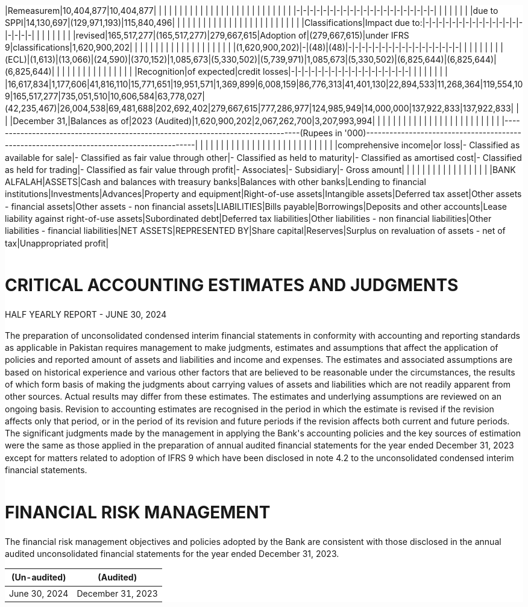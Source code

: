 |Remeasurem|10,404,877|10,404,877| | | | | | | | | | | | | | | | | | | | | | | | | |
| |-|-|-|-|-|-|-|-|-|-|-|-|-|-|-|-|-|-|-|-|-| | | | | | |
|due to SPPI|14,130,697|(129,971,193)|115,840,496| | | | | | | | | | | | | | | | | | | | | | | | |
|Classifications|Impact due to:|-|-|-|-|-|-|-|-|-|-|-|-|-|-|-|-|-|-|-| | | | | | | |
|revised|165,517,277|(165,517,277)|279,667,615|Adoption of|(279,667,615)|under IFRS 9|classifications|1,620,900,202| | | | | | | | | | | | | | | | | | | |
|(1,620,900,202)|-|(48)|(48)|-|-|-|-|-|-|-|-|-|-|-|-|-|-|-|-|-| | | | | | | |
|(ECL)|(1,613)|(13,066)|(24,590)|(370,152)|1,085,673|(5,330,502)|(5,739,971)|1,085,673|(5,330,502)|(6,825,644)|(6,825,644)|(6,825,644)| | | | | | | | | | | | | | | |
|Recognition|of expected|credit losses|-|-|-|-|-|-|-|-|-|-|-|-|-|-|-|-|-|-| | | | | | | |
|16,617,834|1,177,606|41,816,110|15,771,651|19,951,571|1,369,899|6,008,159|86,776,313|41,401,130|22,894,533|11,268,364|119,554,109|165,517,277|735,051,510|10,606,584|63,778,027|(42,235,467)|26,004,538|69,481,688|202,692,402|279,667,615|777,286,977|124,985,949|14,000,000|137,922,833|137,922,833| | |
|December 31,|Balances as of|2023 (Audited)|1,620,900,202|2,067,262,700|3,207,993,994| | | | | | | | | | | | | | | | | | | | | | |
| | |--------------------------------------------------------------------------------(Rupees in '000)-----------------------------------------------------------------------------------------| | | | | | | | | | | | | | | | | | | | | | | | | |
| |comprehensive income|or loss|- Classified as available for sale|- Classified as fair value through other|- Classified as held to maturity|- Classified as amortised cost|- Classified as held for trading|- Classified as fair value through profit|- Associates|- Subsidiary|- Gross amount| | | | | | | | | | | | | | | | |
|BANK ALFALAH|ASSETS|Cash and balances with treasury banks|Balances with other banks|Lending to financial institutions|Investments|Advances|Property and equipment|Right-of-use assets|Intangible assets|Deferred tax asset|Other assets - financial assets|Other assets - non financial assets|LIABILITIES|Bills payable|Borrowings|Deposits and other accounts|Lease liability against right-of-use assets|Subordinated debt|Deferred tax liabilities|Other liabilities - non financial liabilities|Other liabilities - financial liabilities|NET ASSETS|REPRESENTED BY|Share capital|Reserves|Surplus on revaluation of assets - net of tax|Unappropriated profit|


# CRITICAL ACCOUNTING ESTIMATES AND JUDGMENTS

HALF YEARLY REPORT - JUNE 30, 2024

The preparation of unconsolidated condensed interim financial statements in conformity with accounting and reporting standards as applicable in Pakistan requires management to make judgments, estimates and assumptions that affect the application of policies and reported amount of assets and liabilities and income and expenses. The estimates and associated assumptions are based on historical experience and various other factors that are believed to be reasonable under the circumstances, the results of which form basis of making the judgments about carrying values of assets and liabilities which are not readily apparent from other sources. Actual results may differ from these estimates. The estimates and underlying assumptions are reviewed on an ongoing basis. Revision to accounting estimates are recognised in the period in which the estimate is revised if the revision affects only that period, or in the period of its revision and future periods if the revision affects both current and future periods. The significant judgments made by the management in applying the Bank's accounting policies and the key sources of estimation were the same as those applied in the preparation of annual audited financial statements for the year ended December 31, 2023 except for matters related to adoption of IFRS 9 which have been disclosed in note 4.2 to the unconsolidated condensed interim financial statements.

# FINANCIAL RISK MANAGEMENT

The financial risk management objectives and policies adopted by the Bank are consistent with those disclosed in the annual audited unconsolidated financial statements for the year ended December 31, 2023.

|(Un-audited)|(Audited)|
|---|---|
|June 30, 2024|December 31, 2023|
